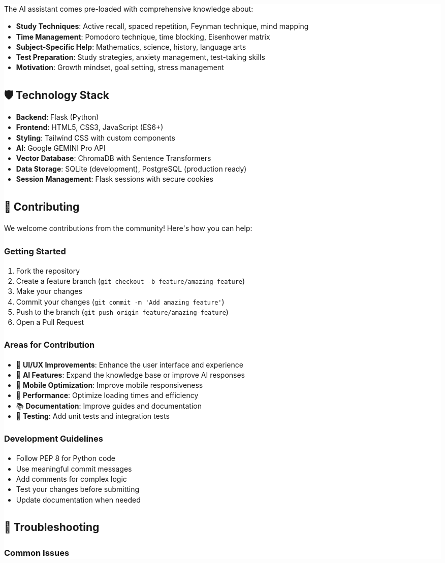 The AI assistant comes pre-loaded with comprehensive knowledge about:

- **Study Techniques**: Active recall, spaced repetition, Feynman technique, mind mapping
- **Time Management**: Pomodoro technique, time blocking, Eisenhower matrix
- **Subject-Specific Help**: Mathematics, science, history, language arts
- **Test Preparation**: Study strategies, anxiety management, test-taking skills
- **Motivation**: Growth mindset, goal setting, stress management

## 🛡️ Technology Stack

- **Backend**: Flask (Python)
- **Frontend**: HTML5, CSS3, JavaScript (ES6+)
- **Styling**: Tailwind CSS with custom components
- **AI**: Google GEMINI Pro API
- **Vector Database**: ChromaDB with Sentence Transformers
- **Data Storage**: SQLite (development), PostgreSQL (production ready)
- **Session Management**: Flask sessions with secure cookies

## 🤝 Contributing

We welcome contributions from the community! Here's how you can help:

### Getting Started

1. Fork the repository
2. Create a feature branch (`git checkout -b feature/amazing-feature`)
3. Make your changes
4. Commit your changes (`git commit -m 'Add amazing feature'`)
5. Push to the branch (`git push origin feature/amazing-feature`)
6. Open a Pull Request

### Areas for Contribution

- 🎨 **UI/UX Improvements**: Enhance the user interface and experience
- 🧠 **AI Features**: Expand the knowledge base or improve AI responses
- 📱 **Mobile Optimization**: Improve mobile responsiveness
- 🔧 **Performance**: Optimize loading times and efficiency
- 📚 **Documentation**: Improve guides and documentation
- 🧪 **Testing**: Add unit tests and integration tests

### Development Guidelines

- Follow PEP 8 for Python code
- Use meaningful commit messages
- Add comments for complex logic
- Test your changes before submitting
- Update documentation when needed

## 🐛 Troubleshooting

### Common Issues
